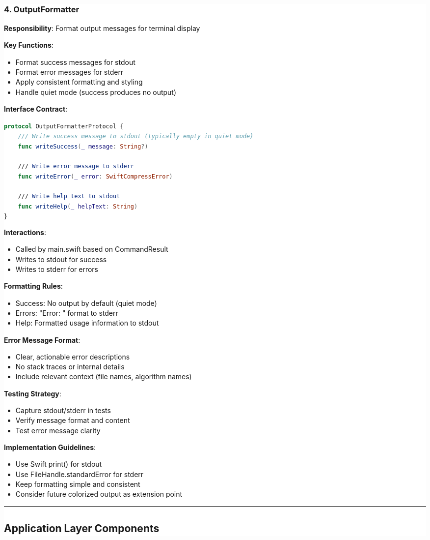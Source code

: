 
### 4. OutputFormatter

**Responsibility**: Format output messages for terminal display

**Key Functions**:
- Format success messages for stdout
- Format error messages for stderr
- Apply consistent formatting and styling
- Handle quiet mode (success produces no output)

**Interface Contract**:

```swift
protocol OutputFormatterProtocol {
    /// Write success message to stdout (typically empty in quiet mode)
    func writeSuccess(_ message: String?)

    /// Write error message to stderr
    func writeError(_ error: SwiftCompressError)

    /// Write help text to stdout
    func writeHelp(_ helpText: String)
}
```

**Interactions**:
- Called by main.swift based on CommandResult
- Writes to stdout for success
- Writes to stderr for errors

**Formatting Rules**:
- Success: No output by default (quiet mode)
- Errors: "Error: <message>" format to stderr
- Help: Formatted usage information to stdout

**Error Message Format**:
- Clear, actionable error descriptions
- No stack traces or internal details
- Include relevant context (file names, algorithm names)

**Testing Strategy**:
- Capture stdout/stderr in tests
- Verify message format and content
- Test error message clarity

**Implementation Guidelines**:
- Use Swift print() for stdout
- Use FileHandle.standardError for stderr
- Keep formatting simple and consistent
- Consider future colorized output as extension point

---

## Application Layer Components

